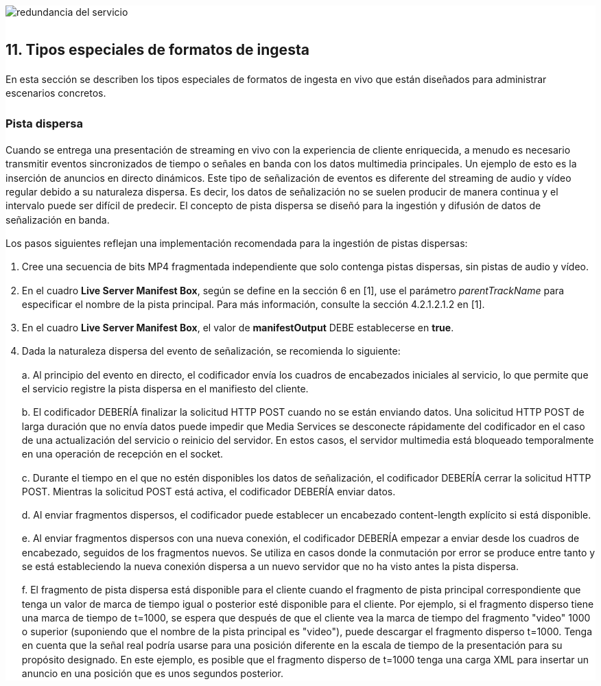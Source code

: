 ![redundancia del servicio][image7]

## <a name="11-special-types-of-ingestion-formats"></a>11. Tipos especiales de formatos de ingesta
En esta sección se describen los tipos especiales de formatos de ingesta en vivo que están diseñados para administrar escenarios concretos.

### <a name="sparse-track"></a>Pista dispersa
Cuando se entrega una presentación de streaming en vivo con la experiencia de cliente enriquecida, a menudo es necesario transmitir eventos sincronizados de tiempo o señales en banda con los datos multimedia principales. Un ejemplo de esto es la inserción de anuncios en directo dinámicos. Este tipo de señalización de eventos es diferente del streaming de audio y vídeo regular debido a su naturaleza dispersa. Es decir, los datos de señalización no se suelen producir de manera continua y el intervalo puede ser difícil de predecir. El concepto de pista dispersa se diseñó para la ingestión y difusión de datos de señalización en banda.

Los pasos siguientes reflejan una implementación recomendada para la ingestión de pistas dispersas:

1. Cree una secuencia de bits MP4 fragmentada independiente que solo contenga pistas dispersas, sin pistas de audio y vídeo.
1. En el cuadro **Live Server Manifest Box**, según se define en la sección 6 en [1], use el parámetro *parentTrackName* para especificar el nombre de la pista principal. Para más información, consulte la sección 4.2.1.2.1.2 en [1].
1. En el cuadro **Live Server Manifest Box**, el valor de **manifestOutput** DEBE establecerse en **true**.
1. Dada la naturaleza dispersa del evento de señalización, se recomienda lo siguiente:
   
    a. Al principio del evento en directo, el codificador envía los cuadros de encabezados iniciales al servicio, lo que permite que el servicio registre la pista dispersa en el manifiesto del cliente.
   
    b. El codificador DEBERÍA finalizar la solicitud HTTP POST cuando no se están enviando datos. Una solicitud HTTP POST de larga duración que no envía datos puede impedir que Media Services se desconecte rápidamente del codificador en el caso de una actualización del servicio o reinicio del servidor. En estos casos, el servidor multimedia está bloqueado temporalmente en una operación de recepción en el socket.
   
    c. Durante el tiempo en el que no estén disponibles los datos de señalización, el codificador DEBERÍA cerrar la solicitud HTTP POST. Mientras la solicitud POST está activa, el codificador DEBERÍA enviar datos.

    d. Al enviar fragmentos dispersos, el codificador puede establecer un encabezado content-length explícito si está disponible.

    e. Al enviar fragmentos dispersos con una nueva conexión, el codificador DEBERÍA empezar a enviar desde los cuadros de encabezado, seguidos de los fragmentos nuevos. Se utiliza en casos donde la conmutación por error se produce entre tanto y se está estableciendo la nueva conexión dispersa a un nuevo servidor que no ha visto antes la pista dispersa.

    f. El fragmento de pista dispersa está disponible para el cliente cuando el fragmento de pista principal correspondiente que tenga un valor de marca de tiempo igual o posterior esté disponible para el cliente. Por ejemplo, si el fragmento disperso tiene una marca de tiempo de t=1000, se espera que después de que el cliente vea la marca de tiempo del fragmento "video" 1000 o superior (suponiendo que el nombre de la pista principal es "video"), puede descargar el fragmento disperso t=1000. Tenga en cuenta que la señal real podría usarse para una posición diferente en la escala de tiempo de la presentación para su propósito designado. En este ejemplo, es posible que el fragmento disperso de t=1000 tenga una carga XML para insertar un anuncio en una posición que es unos segundos posterior.


[image1]: ./media/media-services-fmp4-live-ingest-overview/media-services-image1.png
[image2]: ./media/media-services-fmp4-live-ingest-overview/media-services-image2.png
[image3]: ./media/media-services-fmp4-live-ingest-overview/media-services-image3.png
[image4]: ./media/media-services-fmp4-live-ingest-overview/media-services-image4.png
[image5]: ./media/media-services-fmp4-live-ingest-overview/media-services-image5.png
[image6]: ./media/media-services-fmp4-live-ingest-overview/media-services-image6.png
[image7]: ./media/media-services-fmp4-live-ingest-overview/media-services-image7.png